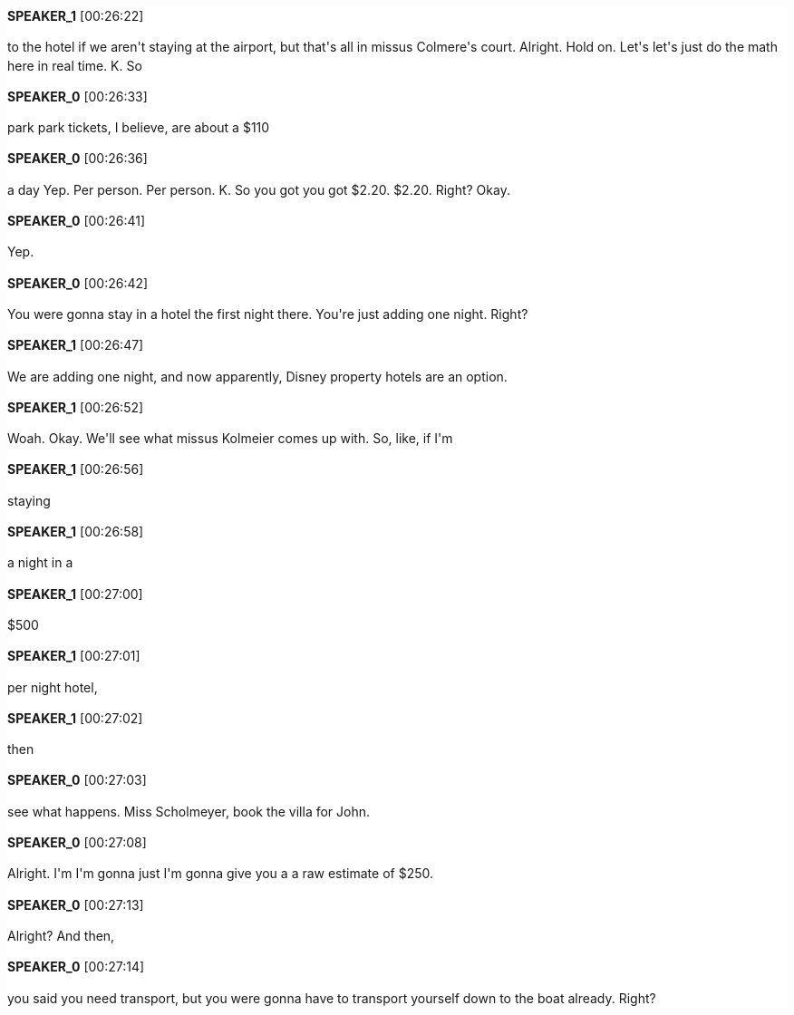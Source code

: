 **SPEAKER_1** [00:26:22]

to the hotel if we aren't staying at the airport, but that's all in missus Colmere's court. Alright. Hold on. Let's let's just do the math here in real time. K. So

**SPEAKER_0** [00:26:33]

park park tickets, I believe, are about a $110

**SPEAKER_0** [00:26:36]

a day Yep. Per person. Per person. K. So you got you got $2.20. $2.20. Right? Okay.

**SPEAKER_0** [00:26:41]

Yep.

**SPEAKER_0** [00:26:42]

You were gonna stay in a hotel the first night there. You're just adding one night. Right?

**SPEAKER_1** [00:26:47]

We are adding one night, and now apparently, Disney property hotels are an option.

**SPEAKER_1** [00:26:52]

Woah. Okay. We'll see what missus Kolmeier comes up with. So, like, if I'm

**SPEAKER_1** [00:26:56]

staying

**SPEAKER_1** [00:26:58]

a night in a

**SPEAKER_1** [00:27:00]

$500

**SPEAKER_1** [00:27:01]

per night hotel,

**SPEAKER_1** [00:27:02]

then

**SPEAKER_0** [00:27:03]

see what happens. Miss Scholmeyer, book the villa for John.

**SPEAKER_0** [00:27:08]

Alright. I'm I'm gonna just I'm gonna give you a a raw estimate of $250.

**SPEAKER_0** [00:27:13]

Alright? And then,

**SPEAKER_0** [00:27:14]

you said you need transport, but you were gonna have to transport yourself down to the boat already. Right?
